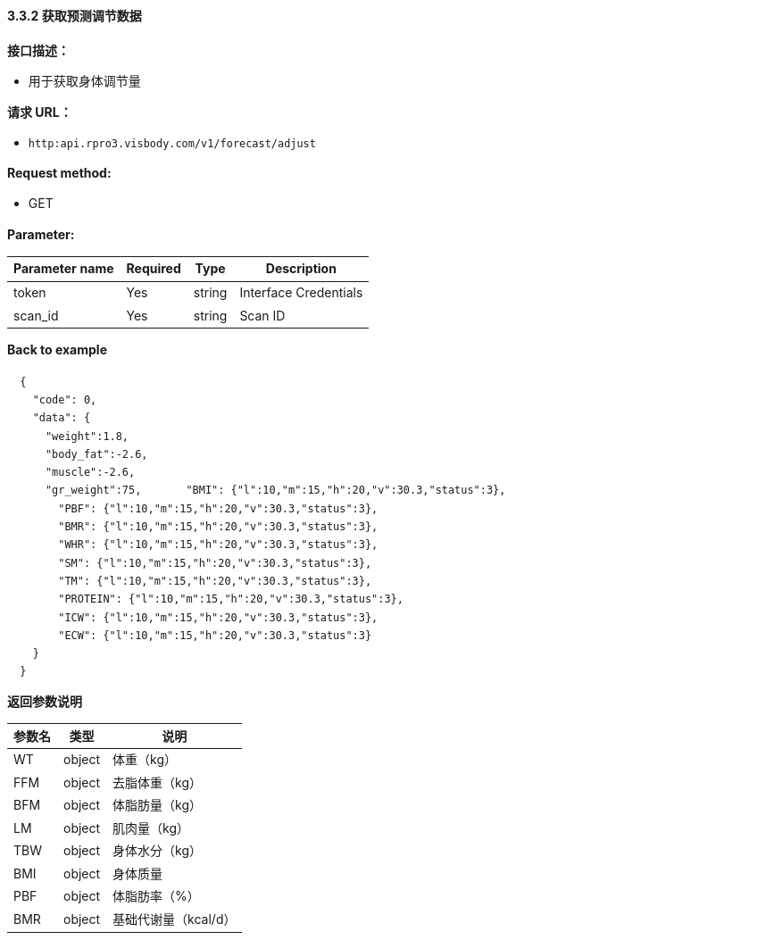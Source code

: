
#### 3.3.2 获取预测调节数据


**接口描述：**


- 用于获取身体调节量


**请求 URL：**


- `http:api.rpro3.visbody.com/v1/forecast/adjust`


**Request method:**


- GET


**Parameter:**


| Parameter name | Required | Type | Description |
| ------- | ---- | ------ | -------- |
| token   | Yes | string | Interface Credentials |
| scan_id | Yes | string | Scan ID |


**Back to example**


```
  {
    "code": 0,
    "data": {
      "weight":1.8,
	  "body_fat":-2.6,
	  "muscle":-2.6,
	  "gr_weight":75,		"BMI": {"l":10,"m":15,"h":20,"v":30.3,"status":3},
		"PBF": {"l":10,"m":15,"h":20,"v":30.3,"status":3},
		"BMR": {"l":10,"m":15,"h":20,"v":30.3,"status":3},
		"WHR": {"l":10,"m":15,"h":20,"v":30.3,"status":3},
		"SM": {"l":10,"m":15,"h":20,"v":30.3,"status":3},
		"TM": {"l":10,"m":15,"h":20,"v":30.3,"status":3},
		"PROTEIN": {"l":10,"m":15,"h":20,"v":30.3,"status":3},
		"ICW": {"l":10,"m":15,"h":20,"v":30.3,"status":3},
		"ECW": {"l":10,"m":15,"h":20,"v":30.3,"status":3}
    }
  }
```

**返回参数说明**

| 参数名  | 类型   | 说明                 |
| ------- | ------ | -------------------- |
| WT      | object | 体重（kg）           |
| FFM     | object | 去脂体重（kg）       |
| BFM     | object | 体脂肪量（kg）       |
| LM      | object | 肌肉量（kg）         |
| TBW     | object | 身体水分（kg）       |
| BMI     | object | 身体质量             |
| PBF     | object | 体脂肪率（%）        |
| BMR     | object | 基础代谢量（kcal/d） |